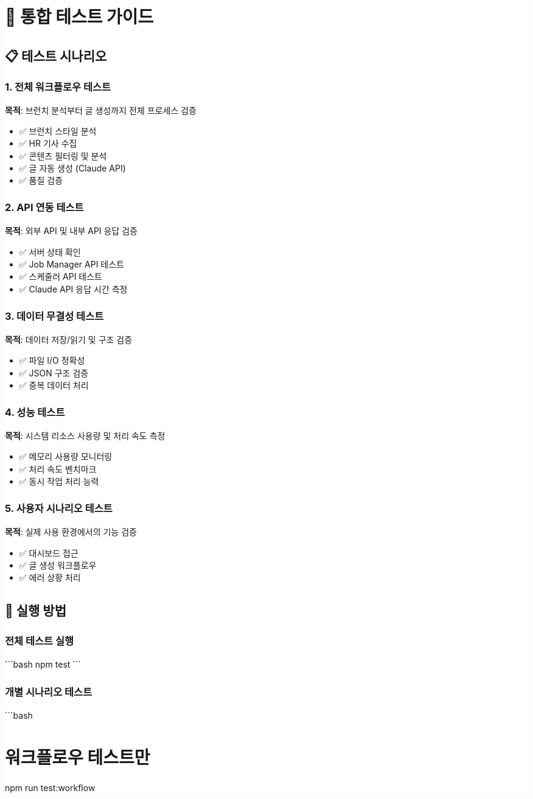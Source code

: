 # 🧪 통합 테스트 가이드

## 📋 테스트 시나리오

### 1. 전체 워크플로우 테스트
**목적**: 브런치 분석부터 글 생성까지 전체 프로세스 검증
- ✅ 브런치 스타일 분석
- ✅ HR 기사 수집
- ✅ 콘텐츠 필터링 및 분석
- ✅ 글 자동 생성 (Claude API)
- ✅ 품질 검증

### 2. API 연동 테스트  
**목적**: 외부 API 및 내부 API 응답 검증
- ✅ 서버 상태 확인
- ✅ Job Manager API 테스트
- ✅ 스케줄러 API 테스트
- ✅ Claude API 응답 시간 측정

### 3. 데이터 무결성 테스트
**목적**: 데이터 저장/읽기 및 구조 검증
- ✅ 파일 I/O 정확성
- ✅ JSON 구조 검증
- ✅ 중복 데이터 처리

### 4. 성능 테스트
**목적**: 시스템 리소스 사용량 및 처리 속도 측정
- ✅ 메모리 사용량 모니터링
- ✅ 처리 속도 벤치마크
- ✅ 동시 작업 처리 능력

### 5. 사용자 시나리오 테스트
**목적**: 실제 사용 환경에서의 기능 검증
- ✅ 대시보드 접근
- ✅ 글 생성 워크플로우
- ✅ 에러 상황 처리

## 🚀 실행 방법

### 전체 테스트 실행
\`\`\`bash
npm test
\`\`\`

### 개별 시나리오 테스트
\`\`\`bash
# 워크플로우 테스트만
npm run test:workflow
